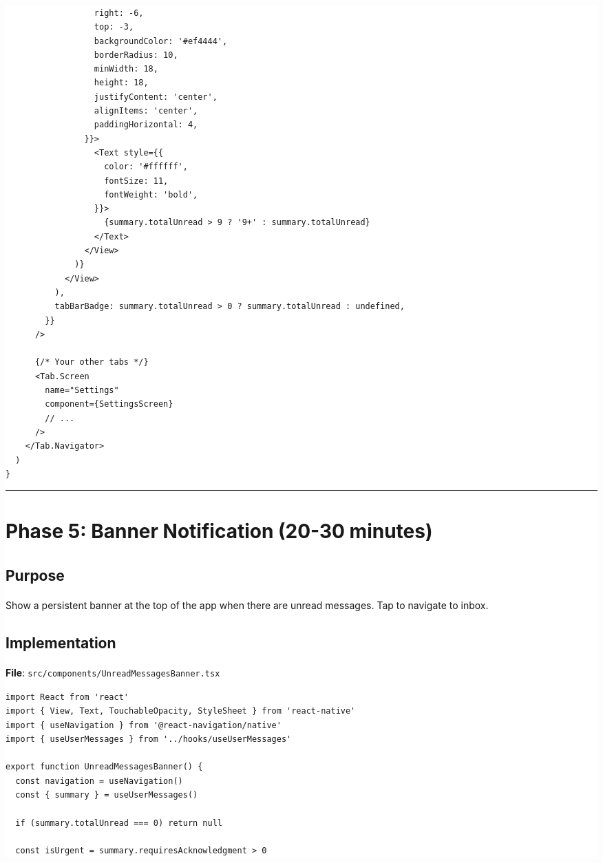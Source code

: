 ```tsx
                  right: -6,
                  top: -3,
                  backgroundColor: '#ef4444',
                  borderRadius: 10,
                  minWidth: 18,
                  height: 18,
                  justifyContent: 'center',
                  alignItems: 'center',
                  paddingHorizontal: 4,
                }}>
                  <Text style={{
                    color: '#ffffff',
                    fontSize: 11,
                    fontWeight: 'bold',
                  }}>
                    {summary.totalUnread > 9 ? '9+' : summary.totalUnread}
                  </Text>
                </View>
              )}
            </View>
          ),
          tabBarBadge: summary.totalUnread > 0 ? summary.totalUnread : undefined,
        }}
      />

      {/* Your other tabs */}
      <Tab.Screen
        name="Settings"
        component={SettingsScreen}
        // ...
      />
    </Tab.Navigator>
  )
}
```

---

# Phase 5: Banner Notification (20-30 minutes)

## Purpose
Show a persistent banner at the top of the app when there are unread messages. Tap to navigate to inbox.

## Implementation

**File**: `src/components/UnreadMessagesBanner.tsx`

```tsx
import React from 'react'
import { View, Text, TouchableOpacity, StyleSheet } from 'react-native'
import { useNavigation } from '@react-navigation/native'
import { useUserMessages } from '../hooks/useUserMessages'

export function UnreadMessagesBanner() {
  const navigation = useNavigation()
  const { summary } = useUserMessages()

  if (summary.totalUnread === 0) return null

  const isUrgent = summary.requiresAcknowledgment > 0

```